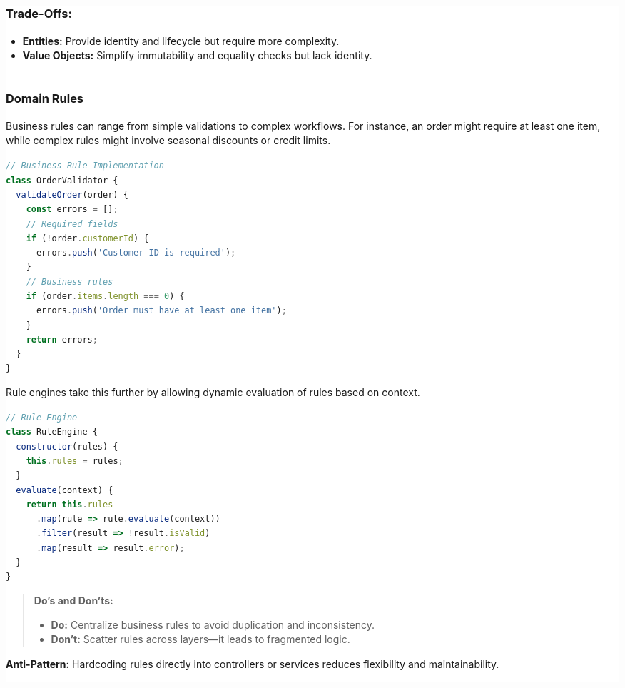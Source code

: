 ### Trade-Offs:
- **Entities:** Provide identity and lifecycle but require more complexity.  
- **Value Objects:** Simplify immutability and equality checks but lack identity.

---

### Domain Rules

Business rules can range from simple validations to complex workflows. For instance, an order might require at least one item, while complex rules might involve seasonal discounts or credit limits.

```javascript
// Business Rule Implementation
class OrderValidator {
  validateOrder(order) {
    const errors = [];
    // Required fields
    if (!order.customerId) {
      errors.push('Customer ID is required');
    }
    // Business rules
    if (order.items.length === 0) {
      errors.push('Order must have at least one item');
    }
    return errors;
  }
}
```

Rule engines take this further by allowing dynamic evaluation of rules based on context.

```javascript
// Rule Engine
class RuleEngine {
  constructor(rules) {
    this.rules = rules;
  }
  evaluate(context) {
    return this.rules
      .map(rule => rule.evaluate(context))
      .filter(result => !result.isValid)
      .map(result => result.error);
  }
}
```

> **Do’s and Don’ts:**  
> - **Do:** Centralize business rules to avoid duplication and inconsistency.  
> - **Don’t:** Scatter rules across layers—it leads to fragmented logic.

**Anti-Pattern:** Hardcoding rules directly into controllers or services reduces flexibility and maintainability.

---
